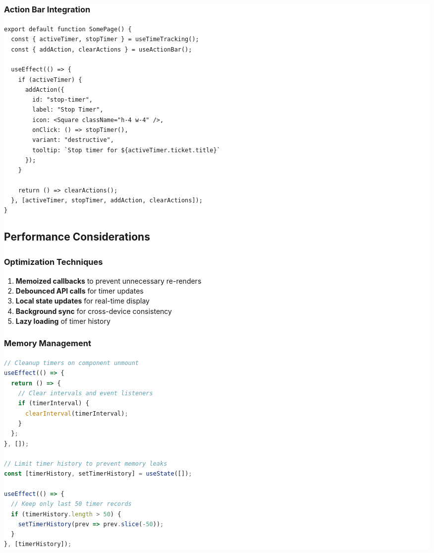 ### Action Bar Integration
```tsx
export default function SomePage() {
  const { activeTimer, stopTimer } = useTimeTracking();
  const { addAction, clearActions } = useActionBar();

  useEffect(() => {
    if (activeTimer) {
      addAction({
        id: "stop-timer",
        label: "Stop Timer",
        icon: <Square className="h-4 w-4" />,
        onClick: () => stopTimer(),
        variant: "destructive",
        tooltip: `Stop timer for ${activeTimer.ticket.title}`
      });
    }

    return () => clearActions();
  }, [activeTimer, stopTimer, addAction, clearActions]);
}
```

## Performance Considerations

### Optimization Techniques
1. **Memoized callbacks** to prevent unnecessary re-renders
2. **Debounced API calls** for timer updates
3. **Local state updates** for real-time display
4. **Background sync** for cross-device consistency
5. **Lazy loading** of timer history

### Memory Management
```typescript
// Cleanup timers on component unmount
useEffect(() => {
  return () => {
    // Clear intervals and event listeners
    if (timerInterval) {
      clearInterval(timerInterval);
    }
  };
}, []);

// Limit timer history to prevent memory leaks
const [timerHistory, setTimerHistory] = useState([]);

useEffect(() => {
  // Keep only last 50 timer records
  if (timerHistory.length > 50) {
    setTimerHistory(prev => prev.slice(-50));
  }
}, [timerHistory]);
```
